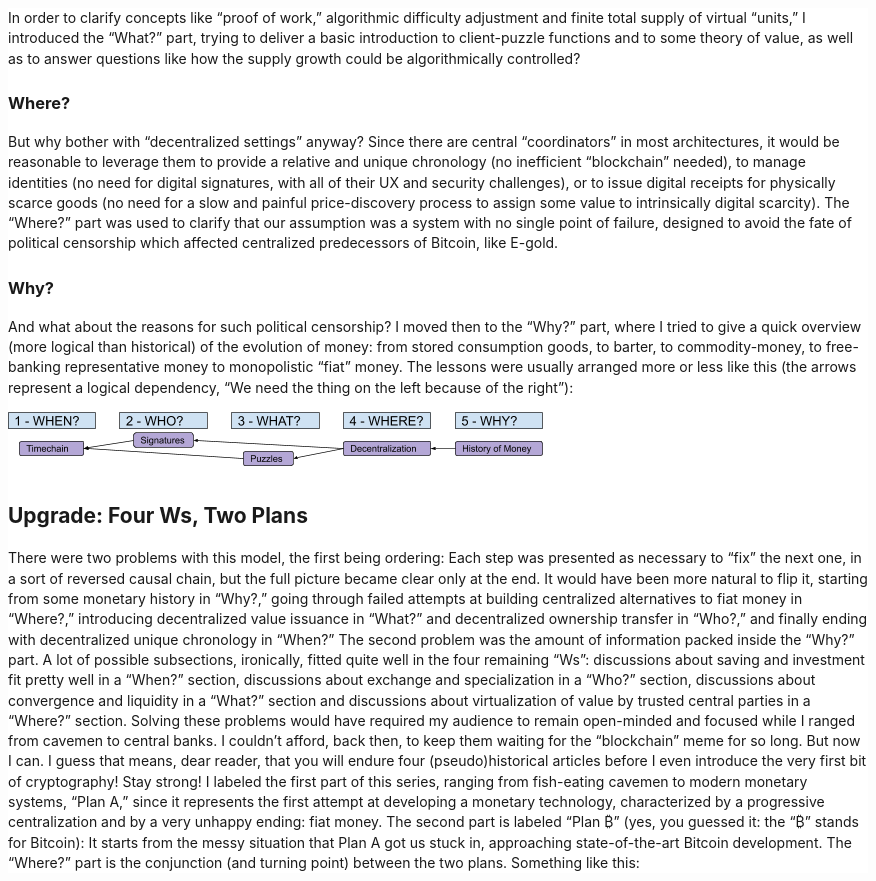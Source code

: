 In order to clarify concepts like “proof of work,” algorithmic difficulty adjustment and finite total supply of virtual “units,” I introduced the “What?” part, trying to deliver a basic introduction to client-puzzle functions and to some theory of value, as well as to answer questions like how the supply growth could be algorithmically controlled?

### Where?

But why bother with “decentralized settings” anyway? Since there are central “coordinators” in most architectures, it would be reasonable to leverage them to provide a relative and unique chronology (no inefficient “blockchain” needed), to manage identities (no need for digital signatures, with all of their UX and security challenges), or to issue digital receipts for physically scarce goods (no need for a slow and painful price-discovery process to assign some value to intrinsically digital scarcity). The “Where?” part was used to clarify that our assumption was a system with no single point of failure, designed to avoid the fate of political censorship which affected centralized predecessors of Bitcoin, like E-gold.

### Why?

And what about the reasons for such political censorship? I moved then to the “Why?” part, where I tried to give a quick overview (more logical than historical) of the evolution of money: from stored consumption goods, to barter, to commodity-money, to free-banking representative money to monopolistic “fiat” money. The lessons were usually arranged more or less like this (the arrows represent a logical dependency, “We need the thing on the left because of the right”):

![](/assets/images/cy19/cy19m9/g-2.png)

## Upgrade: Four Ws, Two Plans

There were two problems with this model, the first being ordering: Each step was presented as necessary to “fix” the next one, in a sort of reversed causal chain, but the full picture became clear only at the end. It would have been more natural to flip it, starting from some monetary history in “Why?,” going through failed attempts at building centralized alternatives to fiat money in “Where?,” introducing decentralized value issuance in “What?” and decentralized ownership transfer in “Who?,” and finally ending with decentralized unique chronology in “When?” The second problem was the amount of information packed inside the “Why?” part. A lot of possible subsections, ironically, fitted quite well in the four remaining “Ws”: discussions about saving and investment fit pretty well in a “When?” section, discussions about exchange and specialization in a “Who?” section, discussions about convergence and liquidity in a “What?” section and discussions about virtualization of value by trusted central parties in a “Where?” section. Solving these problems would have required my audience to remain open-minded and focused while I ranged from cavemen to central banks. I couldn’t afford, back then, to keep them waiting for the “blockchain” meme for so long. But now I can. I guess that means, dear reader, that you will endure four (pseudo)historical articles before I even introduce the very first bit of cryptography! Stay strong! I labeled the first part of this series, ranging from fish-eating cavemen to modern monetary systems, “Plan A,” since it represents the first attempt at developing a monetary technology, characterized by a progressive centralization and by a very unhappy ending: fiat money. The second part is labeled “Plan ₿” (yes, you guessed it: the “₿” stands for Bitcoin): It starts from the messy situation that Plan A got us stuck in, approaching state-of-the-art Bitcoin development. The “Where?” part is the conjunction (and turning point) between the two plans. Something like this:
